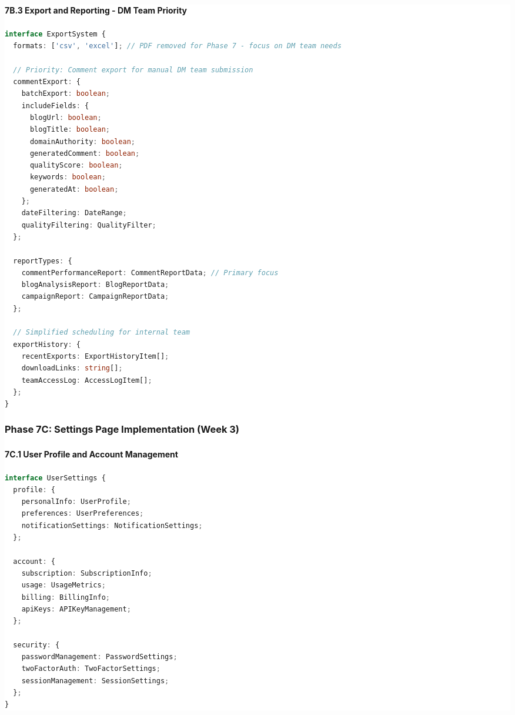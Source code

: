 #### 7B.3 Export and Reporting - **DM Team Priority**
```typescript
interface ExportSystem {
  formats: ['csv', 'excel']; // PDF removed for Phase 7 - focus on DM team needs
  
  // Priority: Comment export for manual DM team submission
  commentExport: {
    batchExport: boolean;
    includeFields: {
      blogUrl: boolean;
      blogTitle: boolean;
      domainAuthority: boolean;
      generatedComment: boolean;
      qualityScore: boolean;
      keywords: boolean;
      generatedAt: boolean;
    };
    dateFiltering: DateRange;
    qualityFiltering: QualityFilter;
  };
  
  reportTypes: {
    commentPerformanceReport: CommentReportData; // Primary focus
    blogAnalysisReport: BlogReportData;
    campaignReport: CampaignReportData;
  };
  
  // Simplified scheduling for internal team
  exportHistory: {
    recentExports: ExportHistoryItem[];
    downloadLinks: string[];
    teamAccessLog: AccessLogItem[];
  };
}
```

### Phase 7C: Settings Page Implementation (Week 3)

#### 7C.1 User Profile and Account Management
```typescript
interface UserSettings {
  profile: {
    personalInfo: UserProfile;
    preferences: UserPreferences;
    notificationSettings: NotificationSettings;
  };
  
  account: {
    subscription: SubscriptionInfo;
    usage: UsageMetrics;
    billing: BillingInfo;
    apiKeys: APIKeyManagement;
  };
  
  security: {
    passwordManagement: PasswordSettings;
    twoFactorAuth: TwoFactorSettings;
    sessionManagement: SessionSettings;
  };
}
```
